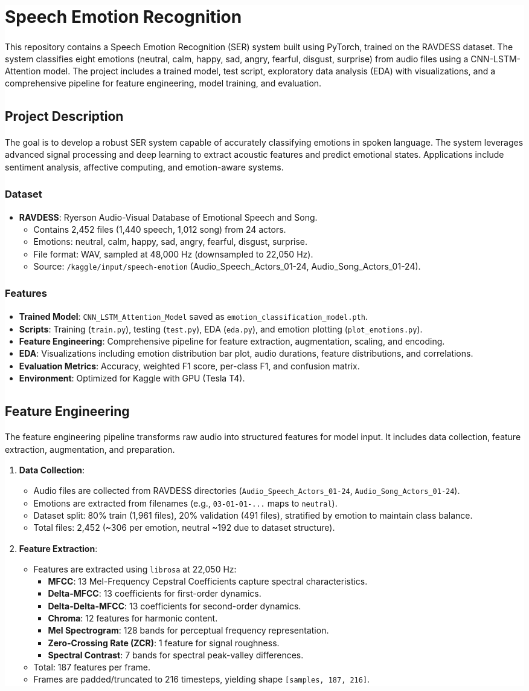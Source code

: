# Speech Emotion Recognition

This repository contains a Speech Emotion Recognition (SER) system built using PyTorch, trained on the RAVDESS dataset. The system classifies eight emotions (neutral, calm, happy, sad, angry, fearful, disgust, surprise) from audio files using a CNN-LSTM-Attention model. The project includes a trained model, test script, exploratory data analysis (EDA) with visualizations, and a comprehensive pipeline for feature engineering, model training, and evaluation.

## Project Description

The goal is to develop a robust SER system capable of accurately classifying emotions in spoken language. The system leverages advanced signal processing and deep learning to extract acoustic features and predict emotional states. Applications include sentiment analysis, affective computing, and emotion-aware systems.

### Dataset
- **RAVDESS**: Ryerson Audio-Visual Database of Emotional Speech and Song.
  - Contains 2,452 files (1,440 speech, 1,012 song) from 24 actors.
  - Emotions: neutral, calm, happy, sad, angry, fearful, disgust, surprise.
  - File format: WAV, sampled at 48,000 Hz (downsampled to 22,050 Hz).
  - Source: `/kaggle/input/speech-emotion` (Audio_Speech_Actors_01-24, Audio_Song_Actors_01-24).

### Features
- **Trained Model**: `CNN_LSTM_Attention_Model` saved as `emotion_classification_model.pth`.
- **Scripts**: Training (`train.py`), testing (`test.py`), EDA (`eda.py`), and emotion plotting (`plot_emotions.py`).
- **Feature Engineering**: Comprehensive pipeline for feature extraction, augmentation, scaling, and encoding.
- **EDA**: Visualizations including emotion distribution bar plot, audio durations, feature distributions, and correlations.
- **Evaluation Metrics**: Accuracy, weighted F1 score, per-class F1, and confusion matrix.
- **Environment**: Optimized for Kaggle with GPU (Tesla T4).

## Feature Engineering

The feature engineering pipeline transforms raw audio into structured features for model input. It includes data collection, feature extraction, augmentation, and preparation.

1. **Data Collection**:
   - Audio files are collected from RAVDESS directories (`Audio_Speech_Actors_01-24`, `Audio_Song_Actors_01-24`).
   - Emotions are extracted from filenames (e.g., `03-01-01-...` maps to `neutral`).
   - Dataset split: 80% train (1,961 files), 20% validation (491 files), stratified by emotion to maintain class balance.
   - Total files: 2,452 (~306 per emotion, neutral ~192 due to dataset structure).

2. **Feature Extraction**:
   - Features are extracted using `librosa` at 22,050 Hz:
     - **MFCC**: 13 Mel-Frequency Cepstral Coefficients capture spectral characteristics.
     - **Delta-MFCC**: 13 coefficients for first-order dynamics.
     - **Delta-Delta-MFCC**: 13 coefficients for second-order dynamics.
     - **Chroma**: 12 features for harmonic content.
     - **Mel Spectrogram**: 128 bands for perceptual frequency representation.
     - **Zero-Crossing Rate (ZCR)**: 1 feature for signal roughness.
     - **Spectral Contrast**: 7 bands for spectral peak-valley differences.
   - Total: 187 features per frame.
   - Frames are padded/truncated to 216 timesteps, yielding shape `[samples, 187, 216]`.
